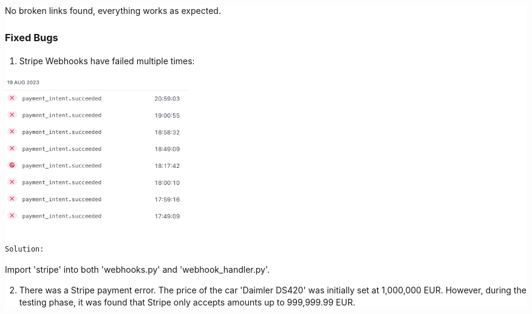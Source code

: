   No broken links found, everything works as expected.


  ### Fixed Bugs

  1. Stripe Webhooks have failed multiple times:

  <img src="./media/whfailed.png" width=300px height=auto>

    Solution: 

  Import 'stripe' into both 'webhooks.py' and 'webhook_handler.py'.

  2. There was a Stripe payment error. The price of the car 'Daimler DS420' was initially set at 1,000,000 EUR. However, during the testing phase, it was found that Stripe only accepts amounts up to 999,999.99 EUR. 
